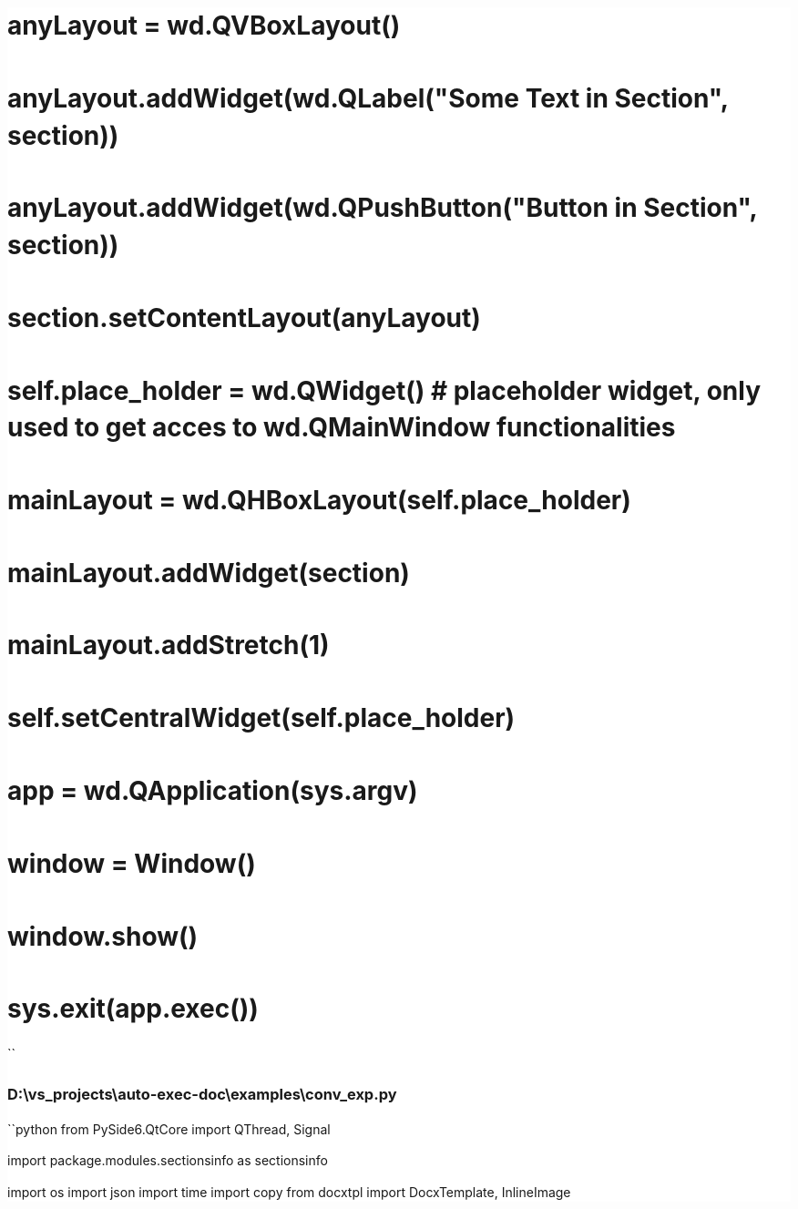 #             anyLayout = wd.QVBoxLayout()
#             anyLayout.addWidget(wd.QLabel("Some Text in Section", section))
#             anyLayout.addWidget(wd.QPushButton("Button in Section", section))

#             section.setContentLayout(anyLayout)

#             self.place_holder = wd.QWidget()  # placeholder widget, only used to get acces to wd.QMainWindow functionalities
#             mainLayout = wd.QHBoxLayout(self.place_holder)
#             mainLayout.addWidget(section)
#             mainLayout.addStretch(1)
#             self.setCentralWidget(self.place_holder)

#     app = wd.QApplication(sys.argv)
#     window = Window()
#     window.show()
#     sys.exit(app.exec())

``
### D:\vs_projects\auto-exec-doc\examples\conv_exp.py
``python
from PySide6.QtCore import QThread, Signal

import package.modules.sectionsinfo as sectionsinfo

import os
import json
import time
import copy
from docxtpl import DocxTemplate, InlineImage
